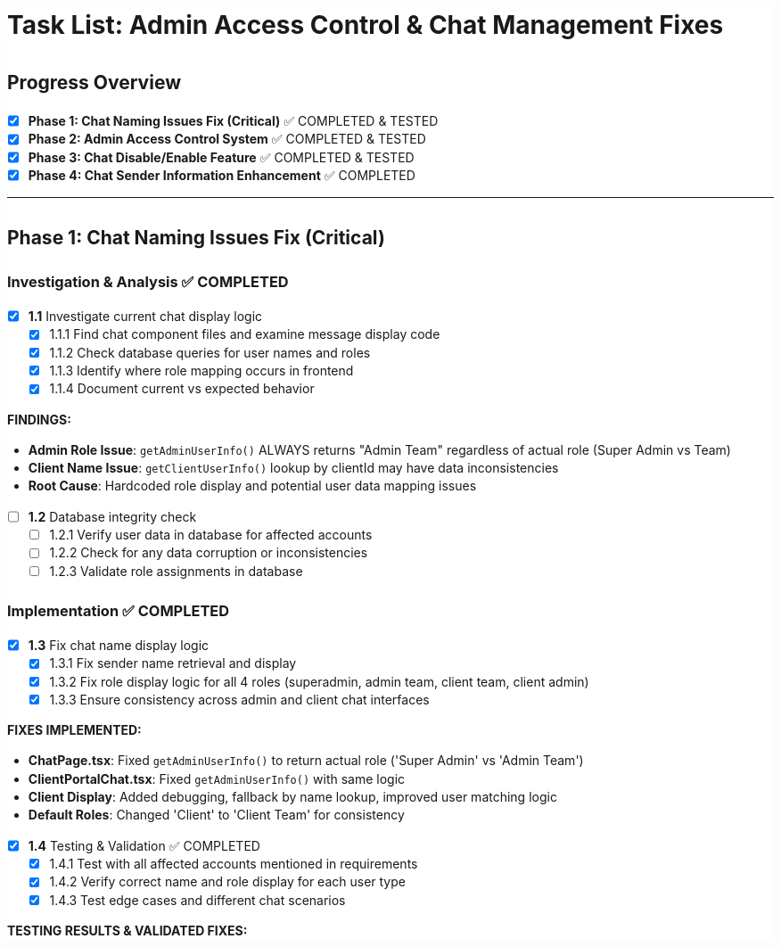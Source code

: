 # Task List: Admin Access Control & Chat Management Fixes

## Progress Overview
- [x] **Phase 1: Chat Naming Issues Fix (Critical)** ✅ COMPLETED & TESTED
- [x] **Phase 2: Admin Access Control System** ✅ COMPLETED & TESTED
- [x] **Phase 3: Chat Disable/Enable Feature** ✅ COMPLETED & TESTED
- [x] **Phase 4: Chat Sender Information Enhancement** ✅ COMPLETED

---

## Phase 1: Chat Naming Issues Fix (Critical)

### Investigation & Analysis ✅ COMPLETED
- [x] **1.1** Investigate current chat display logic
  - [x] 1.1.1 Find chat component files and examine message display code
  - [x] 1.1.2 Check database queries for user names and roles
  - [x] 1.1.3 Identify where role mapping occurs in frontend
  - [x] 1.1.4 Document current vs expected behavior

**FINDINGS:**
- **Admin Role Issue**: `getAdminUserInfo()` ALWAYS returns "Admin Team" regardless of actual role (Super Admin vs Team)
- **Client Name Issue**: `getClientUserInfo()` lookup by clientId may have data inconsistencies
- **Root Cause**: Hardcoded role display and potential user data mapping issues

- [ ] **1.2** Database integrity check  
  - [ ] 1.2.1 Verify user data in database for affected accounts
  - [ ] 1.2.2 Check for any data corruption or inconsistencies
  - [ ] 1.2.3 Validate role assignments in database

### Implementation ✅ COMPLETED
- [x] **1.3** Fix chat name display logic 
  - [x] 1.3.1 Fix sender name retrieval and display
  - [x] 1.3.2 Fix role display logic for all 4 roles (superadmin, admin team, client team, client admin)
  - [x] 1.3.3 Ensure consistency across admin and client chat interfaces

**FIXES IMPLEMENTED:**
- **ChatPage.tsx**: Fixed `getAdminUserInfo()` to return actual role ('Super Admin' vs 'Admin Team')
- **ClientPortalChat.tsx**: Fixed `getAdminUserInfo()` with same logic
- **Client Display**: Added debugging, fallback by name lookup, improved user matching logic
- **Default Roles**: Changed 'Client' to 'Client Team' for consistency

- [x] **1.4** Testing & Validation ✅ COMPLETED
  - [x] 1.4.1 Test with all affected accounts mentioned in requirements
  - [x] 1.4.2 Verify correct name and role display for each user type
  - [x] 1.4.3 Test edge cases and different chat scenarios

**TESTING RESULTS & VALIDATED FIXES:**
